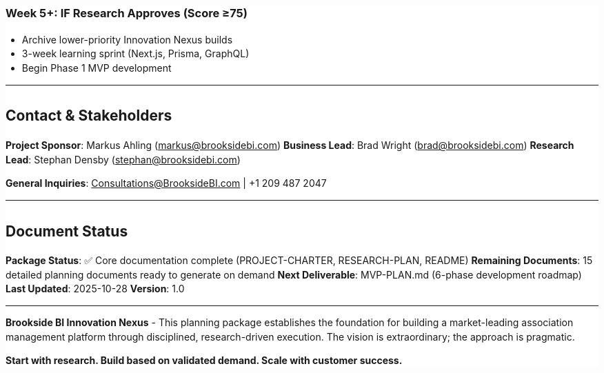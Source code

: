 ### Week 5+: IF Research Approves (Score ≥75)

- Archive lower-priority Innovation Nexus builds
- 3-week learning sprint (Next.js, Prisma, GraphQL)
- Begin Phase 1 MVP development

---

## Contact & Stakeholders

**Project Sponsor**: Markus Ahling (markus@brooksidebi.com)
**Business Lead**: Brad Wright (brad@brooksidebi.com)
**Research Lead**: Stephan Densby (stephan@brooksidebi.com)

**General Inquiries**: Consultations@BrooksideBI.com | +1 209 487 2047

---

## Document Status

**Package Status**: ✅ Core documentation complete (PROJECT-CHARTER, RESEARCH-PLAN, README)
**Remaining Documents**: 15 detailed planning documents ready to generate on demand
**Next Deliverable**: MVP-PLAN.md (6-phase development roadmap)
**Last Updated**: 2025-10-28
**Version**: 1.0

---

**Brookside BI Innovation Nexus** - This planning package establishes the foundation for building a market-leading association management platform through disciplined, research-driven execution. The vision is extraordinary; the approach is pragmatic.

**Start with research. Build based on validated demand. Scale with customer success.**
